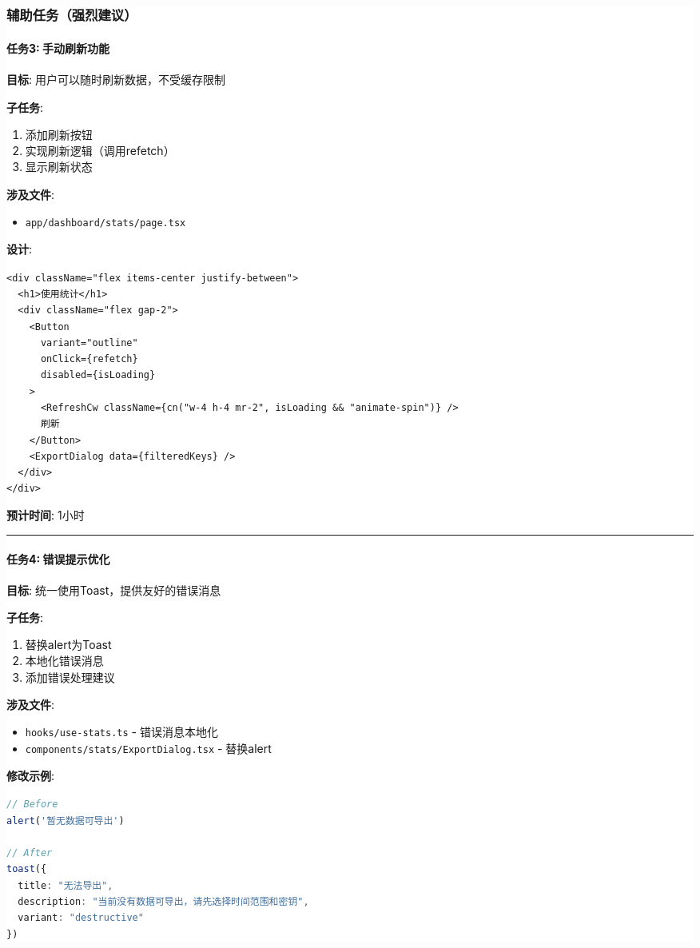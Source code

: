 ### 辅助任务（强烈建议）

#### 任务3: 手动刷新功能
**目标**: 用户可以随时刷新数据，不受缓存限制

**子任务**:
1. 添加刷新按钮
2. 实现刷新逻辑（调用refetch）
3. 显示刷新状态

**涉及文件**:
- `app/dashboard/stats/page.tsx`

**设计**:
```tsx
<div className="flex items-center justify-between">
  <h1>使用统计</h1>
  <div className="flex gap-2">
    <Button
      variant="outline"
      onClick={refetch}
      disabled={isLoading}
    >
      <RefreshCw className={cn("w-4 h-4 mr-2", isLoading && "animate-spin")} />
      刷新
    </Button>
    <ExportDialog data={filteredKeys} />
  </div>
</div>
```

**预计时间**: 1小时

---

#### 任务4: 错误提示优化
**目标**: 统一使用Toast，提供友好的错误消息

**子任务**:
1. 替换alert为Toast
2. 本地化错误消息
3. 添加错误处理建议

**涉及文件**:
- `hooks/use-stats.ts` - 错误消息本地化
- `components/stats/ExportDialog.tsx` - 替换alert

**修改示例**:
```typescript
// Before
alert('暂无数据可导出')

// After
toast({
  title: "无法导出",
  description: "当前没有数据可导出，请先选择时间范围和密钥",
  variant: "destructive"
})
```
